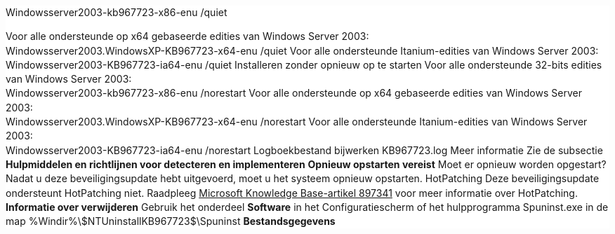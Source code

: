 Windowsserver2003-kb967723-x86-enu /quiet</td>
</tr>
<tr class="even">
<td style="border:1px solid black;"></td>
<td style="border:1px solid black;">Voor alle ondersteunde op x64 gebaseerde edities van Windows Server 2003:<br />
Windowsserver2003.WindowsXP-KB967723-x64-enu /quiet</td>
</tr>
<tr class="odd">
<td style="border:1px solid black;"></td>
<td style="border:1px solid black;">Voor alle ondersteunde Itanium-edities van Windows Server 2003:<br />
Windowsserver2003-KB967723-ia64-enu /quiet</td>
</tr>
<tr class="even">
<td style="border:1px solid black;">Installeren zonder opnieuw op te starten</td>
<td style="border:1px solid black;">Voor alle ondersteunde 32-bits edities van Windows Server 2003:<br />
Windowsserver2003-kb967723-x86-enu /norestart</td>
</tr>
<tr class="odd">
<td style="border:1px solid black;"></td>
<td style="border:1px solid black;">Voor alle ondersteunde op x64 gebaseerde edities van Windows Server 2003:<br />
Windowsserver2003.WindowsXP-KB967723-x64-enu /norestart</td>
</tr>
<tr class="even">
<td style="border:1px solid black;"></td>
<td style="border:1px solid black;">Voor alle ondersteunde Itanium-edities van Windows Server 2003:<br />
Windowsserver2003-KB967723-ia64-enu /norestart</td>
</tr>
<tr class="odd">
<td style="border:1px solid black;">Logboekbestand bijwerken</td>
<td style="border:1px solid black;">KB967723.log</td>
</tr>
<tr class="even">
<td style="border:1px solid black;">Meer informatie</td>
<td style="border:1px solid black;">Zie de subsectie <strong>Hulpmiddelen en richtlijnen voor detecteren en implementeren</strong></td>
</tr>
<tr class="odd">
<td style="border:1px solid black;"><strong>Opnieuw opstarten vereist</strong></td>
<td style="border:1px solid black;"></td>
</tr>
<tr class="even">
<td style="border:1px solid black;">Moet er opnieuw worden opgestart?</td>
<td style="border:1px solid black;">Nadat u deze beveiligingsupdate hebt uitgevoerd, moet u het systeem opnieuw opstarten.</td>
</tr>
<tr class="odd">
<td style="border:1px solid black;">HotPatching</td>
<td style="border:1px solid black;">Deze beveiligingsupdate ondersteunt HotPatching niet. Raadpleeg <a href="http://support.microsoft.com/kb/897341">Microsoft Knowledge Base-artikel 897341</a> voor meer informatie over HotPatching.</td>
</tr>
<tr class="even">
<td style="border:1px solid black;"><strong>Informatie over verwijderen</strong></td>
<td style="border:1px solid black;">Gebruik het onderdeel <strong>Software</strong> in het Configuratiescherm of het hulpprogramma Spuninst.exe in de map %Windir%\$NTUninstallKB967723$\Spuninst</td>
</tr>
<tr class="odd">
<td style="border:1px solid black;"><strong>Bestandsgegevens</strong></td>